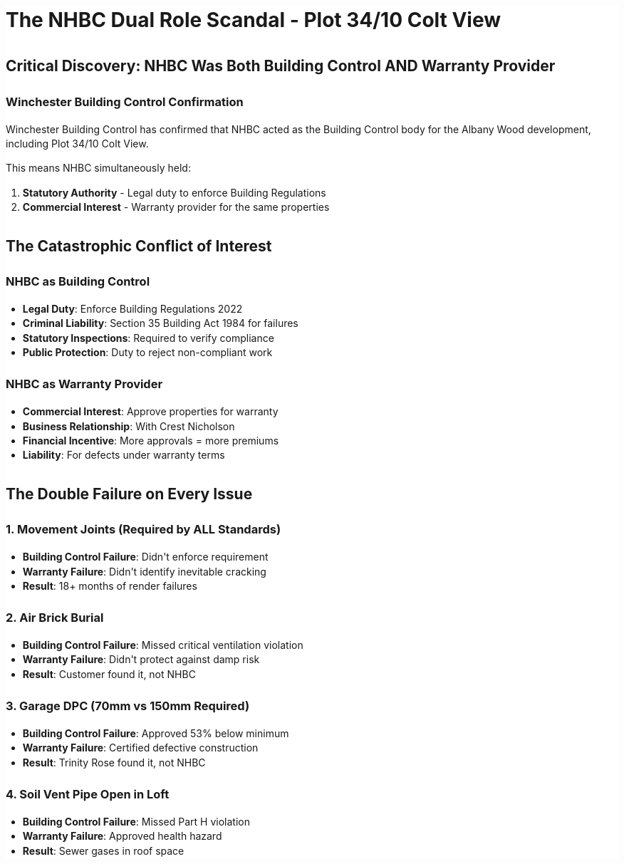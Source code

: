 # The NHBC Dual Role Scandal - Plot 34/10 Colt View

## Critical Discovery: NHBC Was Both Building Control AND Warranty Provider

### Winchester Building Control Confirmation
Winchester Building Control has confirmed that NHBC acted as the Building Control body for the Albany Wood development, including Plot 34/10 Colt View.

This means NHBC simultaneously held:
1. **Statutory Authority** - Legal duty to enforce Building Regulations
2. **Commercial Interest** - Warranty provider for the same properties

## The Catastrophic Conflict of Interest

### NHBC as Building Control
- **Legal Duty**: Enforce Building Regulations 2022
- **Criminal Liability**: Section 35 Building Act 1984 for failures
- **Statutory Inspections**: Required to verify compliance
- **Public Protection**: Duty to reject non-compliant work

### NHBC as Warranty Provider  
- **Commercial Interest**: Approve properties for warranty
- **Business Relationship**: With Crest Nicholson
- **Financial Incentive**: More approvals = more premiums
- **Liability**: For defects under warranty terms

## The Double Failure on Every Issue

### 1. Movement Joints (Required by ALL Standards)
- **Building Control Failure**: Didn't enforce requirement
- **Warranty Failure**: Didn't identify inevitable cracking
- **Result**: 18+ months of render failures

### 2. Air Brick Burial
- **Building Control Failure**: Missed critical ventilation violation  
- **Warranty Failure**: Didn't protect against damp risk
- **Result**: Customer found it, not NHBC

### 3. Garage DPC (70mm vs 150mm Required)
- **Building Control Failure**: Approved 53% below minimum
- **Warranty Failure**: Certified defective construction
- **Result**: Trinity Rose found it, not NHBC

### 4. Soil Vent Pipe Open in Loft
- **Building Control Failure**: Missed Part H violation
- **Warranty Failure**: Approved health hazard
- **Result**: Sewer gases in roof space
